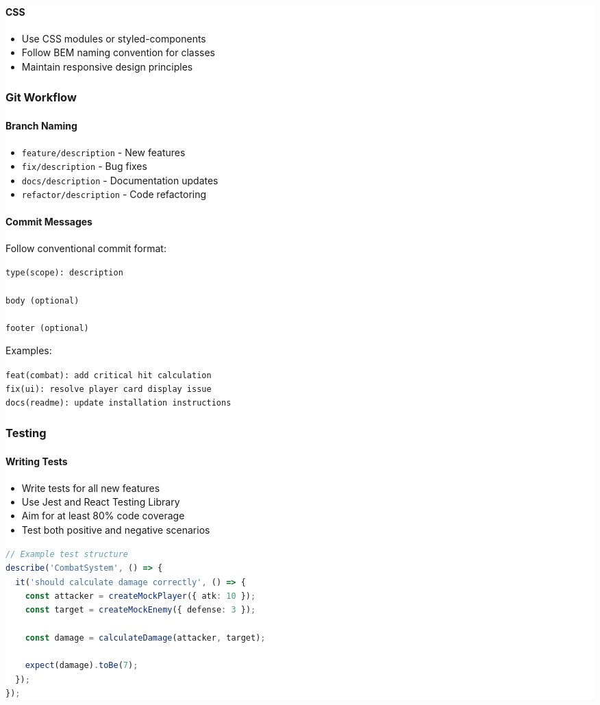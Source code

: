 #### CSS
- Use CSS modules or styled-components
- Follow BEM naming convention for classes
- Maintain responsive design principles

### Git Workflow

#### Branch Naming
- `feature/description` - New features
- `fix/description` - Bug fixes
- `docs/description` - Documentation updates
- `refactor/description` - Code refactoring

#### Commit Messages
Follow conventional commit format:

```
type(scope): description

body (optional)

footer (optional)
```

Examples:
```
feat(combat): add critical hit calculation
fix(ui): resolve player card display issue
docs(readme): update installation instructions
```

### Testing

#### Writing Tests
- Write tests for all new features
- Use Jest and React Testing Library
- Aim for at least 80% code coverage
- Test both positive and negative scenarios

```typescript
// Example test structure
describe('CombatSystem', () => {
  it('should calculate damage correctly', () => {
    const attacker = createMockPlayer({ atk: 10 });
    const target = createMockEnemy({ defense: 3 });
    
    const damage = calculateDamage(attacker, target);
    
    expect(damage).toBe(7);
  });
});
```
